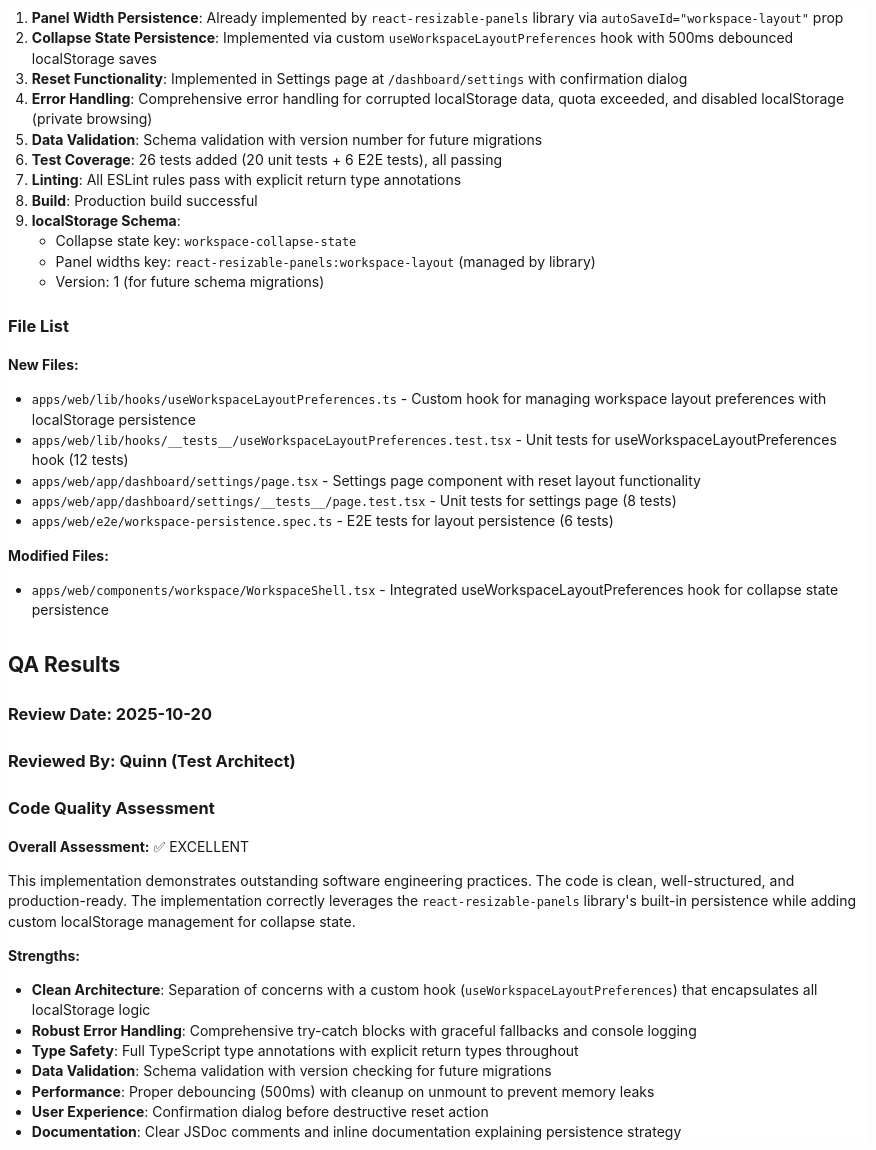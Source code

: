 1. **Panel Width Persistence**: Already implemented by `react-resizable-panels` library via `autoSaveId="workspace-layout"` prop
2. **Collapse State Persistence**: Implemented via custom `useWorkspaceLayoutPreferences` hook with 500ms debounced localStorage saves
3. **Reset Functionality**: Implemented in Settings page at `/dashboard/settings` with confirmation dialog
4. **Error Handling**: Comprehensive error handling for corrupted localStorage data, quota exceeded, and disabled localStorage (private browsing)
5. **Data Validation**: Schema validation with version number for future migrations
6. **Test Coverage**: 26 tests added (20 unit tests + 6 E2E tests), all passing
7. **Linting**: All ESLint rules pass with explicit return type annotations
8. **Build**: Production build successful
9. **localStorage Schema**:
   - Collapse state key: `workspace-collapse-state`
   - Panel widths key: `react-resizable-panels:workspace-layout` (managed by library)
   - Version: 1 (for future schema migrations)

### File List

**New Files:**
- `apps/web/lib/hooks/useWorkspaceLayoutPreferences.ts` - Custom hook for managing workspace layout preferences with localStorage persistence
- `apps/web/lib/hooks/__tests__/useWorkspaceLayoutPreferences.test.tsx` - Unit tests for useWorkspaceLayoutPreferences hook (12 tests)
- `apps/web/app/dashboard/settings/page.tsx` - Settings page component with reset layout functionality
- `apps/web/app/dashboard/settings/__tests__/page.test.tsx` - Unit tests for settings page (8 tests)
- `apps/web/e2e/workspace-persistence.spec.ts` - E2E tests for layout persistence (6 tests)

**Modified Files:**
- `apps/web/components/workspace/WorkspaceShell.tsx` - Integrated useWorkspaceLayoutPreferences hook for collapse state persistence

## QA Results

### Review Date: 2025-10-20

### Reviewed By: Quinn (Test Architect)

### Code Quality Assessment

**Overall Assessment:** ✅ EXCELLENT

This implementation demonstrates outstanding software engineering practices. The code is clean, well-structured, and production-ready. The implementation correctly leverages the `react-resizable-panels` library's built-in persistence while adding custom localStorage management for collapse state.

**Strengths:**
- **Clean Architecture**: Separation of concerns with a custom hook (`useWorkspaceLayoutPreferences`) that encapsulates all localStorage logic
- **Robust Error Handling**: Comprehensive try-catch blocks with graceful fallbacks and console logging
- **Type Safety**: Full TypeScript type annotations with explicit return types throughout
- **Data Validation**: Schema validation with version checking for future migrations
- **Performance**: Proper debouncing (500ms) with cleanup on unmount to prevent memory leaks
- **User Experience**: Confirmation dialog before destructive reset action
- **Documentation**: Clear JSDoc comments and inline documentation explaining persistence strategy
